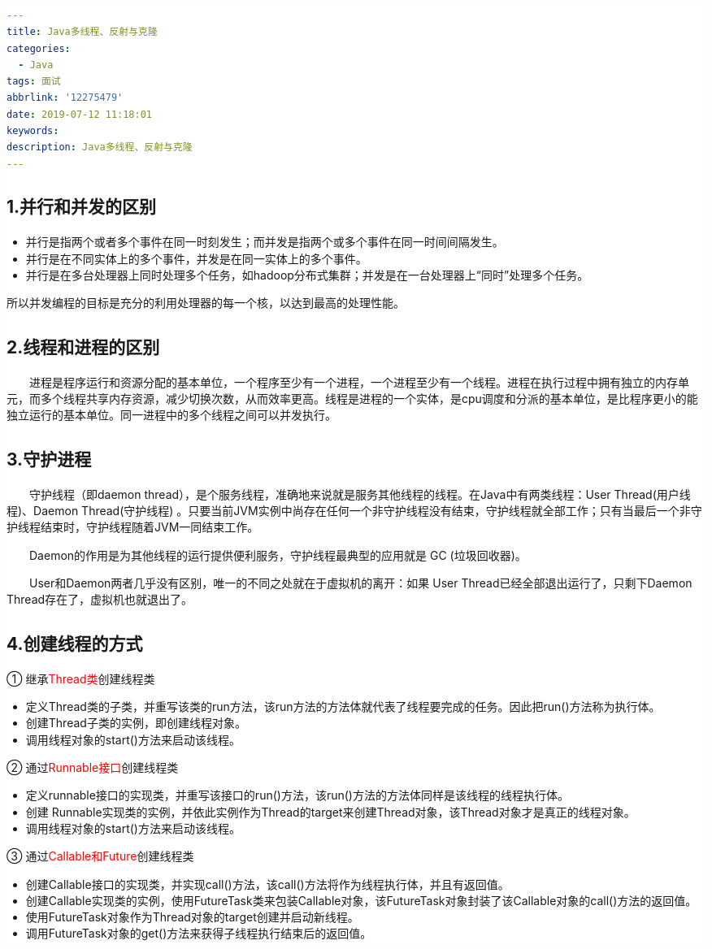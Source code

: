 ```yaml
---
title: Java多线程、反射与克隆
categories:
  - Java
tags: 面试
abbrlink: '12275479'
date: 2019-07-12 11:18:01
keywords:
description: Java多线程、反射与克隆
---
```


## 1.并行和并发的区别

- 并行是指两个或者多个事件在同一时刻发生；而并发是指两个或多个事件在同一时间间隔发生。
- 并行是在不同实体上的多个事件，并发是在同一实体上的多个事件。
- 并行是在多台处理器上同时处理多个任务，如hadoop分布式集群；并发是在一台处理器上“同时”处理多个任务。

所以并发编程的目标是充分的利用处理器的每一个核，以达到最高的处理性能。

## 2.线程和进程的区别

　　进程是程序运行和资源分配的基本单位，一个程序至少有一个进程，一个进程至少有一个线程。进程在执行过程中拥有独立的内存单元，而多个线程共享内存资源，减少切换次数，从而效率更高。线程是进程的一个实体，是cpu调度和分派的基本单位，是比程序更小的能独立运行的基本单位。同一进程中的多个线程之间可以并发执行。

## 3.守护进程

　　守护线程（即daemon thread），是个服务线程，准确地来说就是服务其他线程的线程。在Java中有两类线程：User Thread(用户线程)、Daemon Thread(守护线程) 。只要当前JVM实例中尚存在任何一个非守护线程没有结束，守护线程就全部工作；只有当最后一个非守护线程结束时，守护线程随着JVM一同结束工作。

　　Daemon的作用是为其他线程的运行提供便利服务，守护线程最典型的应用就是 GC (垃圾回收器)。

　　User和Daemon两者几乎没有区别，唯一的不同之处就在于虚拟机的离开：如果 User Thread已经全部退出运行了，只剩下Daemon Thread存在了，虚拟机也就退出了。

## 4.创建线程的方式

① 继承<font color="red">Thread类</font>创建线程类

- 定义Thread类的子类，并重写该类的run方法，该run方法的方法体就代表了线程要完成的任务。因此把run()方法称为执行体。
- 创建Thread子类的实例，即创建线程对象。
- 调用线程对象的start()方法来启动该线程。

② 通过<font color="red">Runnable接口</font>创建线程类

- 定义runnable接口的实现类，并重写该接口的run()方法，该run()方法的方法体同样是该线程的线程执行体。
- 创建 Runnable实现类的实例，并依此实例作为Thread的target来创建Thread对象，该Thread对象才是真正的线程对象。
- 调用线程对象的start()方法来启动该线程。

③ 通过<font color="red">Callable和Future</font>创建线程类

- 创建Callable接口的实现类，并实现call()方法，该call()方法将作为线程执行体，并且有返回值。
- 创建Callable实现类的实例，使用FutureTask类来包装Callable对象，该FutureTask对象封装了该Callable对象的call()方法的返回值。
- 使用FutureTask对象作为Thread对象的target创建并启动新线程。
- 调用FutureTask对象的get()方法来获得子线程执行结束后的返回值。
